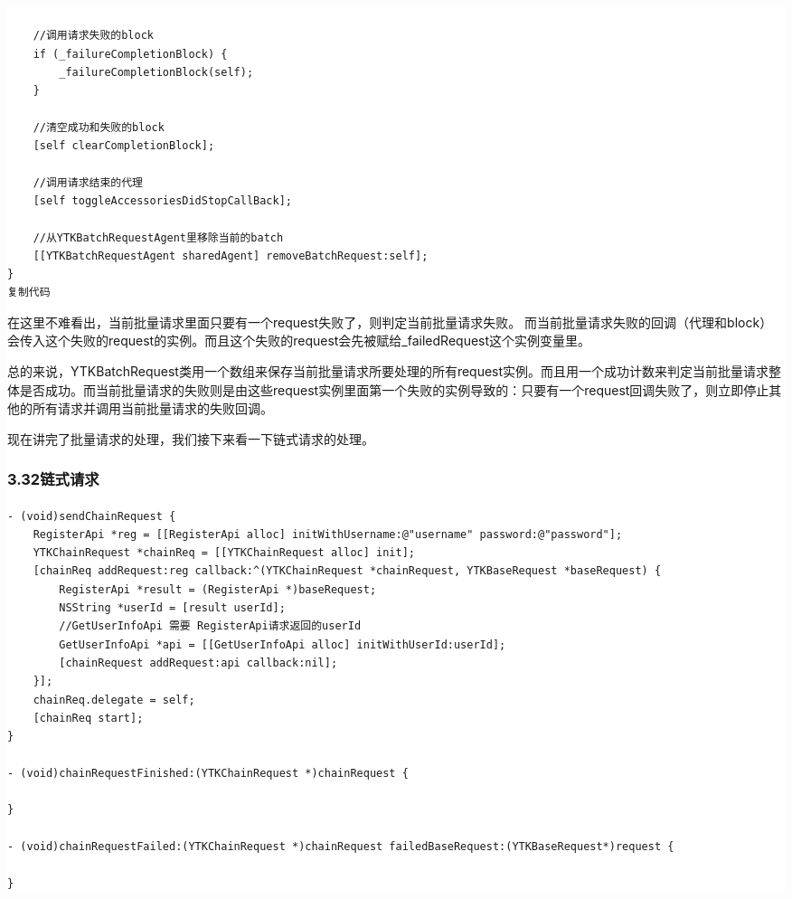 ```
    
    //调用请求失败的block
    if (_failureCompletionBlock) {
        _failureCompletionBlock(self);
    }
    
    //清空成功和失败的block
    [self clearCompletionBlock];

    //调用请求结束的代理
    [self toggleAccessoriesDidStopCallBack];
    
    //从YTKBatchRequestAgent里移除当前的batch
    [[YTKBatchRequestAgent sharedAgent] removeBatchRequest:self];
}
复制代码
```

在这里不难看出，当前批量请求里面只要有一个request失败了，则判定当前批量请求失败。 而当前批量请求失败的回调（代理和block）会传入这个失败的request的实例。而且这个失败的request会先被赋给_failedRequest这个实例变量里。

总的来说，YTKBatchRequest类用一个数组来保存当前批量请求所要处理的所有request实例。而且用一个成功计数来判定当前批量请求整体是否成功。而当前批量请求的失败则是由这些request实例里面第一个失败的实例导致的：只要有一个request回调失败了，则立即停止其他的所有请求并调用当前批量请求的失败回调。

现在讲完了批量请求的处理，我们接下来看一下链式请求的处理。

### 3.32链式请求

```
- (void)sendChainRequest {
    RegisterApi *reg = [[RegisterApi alloc] initWithUsername:@"username" password:@"password"];
    YTKChainRequest *chainReq = [[YTKChainRequest alloc] init];
    [chainReq addRequest:reg callback:^(YTKChainRequest *chainRequest, YTKBaseRequest *baseRequest) {
        RegisterApi *result = (RegisterApi *)baseRequest;
        NSString *userId = [result userId];
        //GetUserInfoApi 需要 RegisterApi请求返回的userId
        GetUserInfoApi *api = [[GetUserInfoApi alloc] initWithUserId:userId];
        [chainRequest addRequest:api callback:nil];
    }];
    chainReq.delegate = self;
    [chainReq start];
}

- (void)chainRequestFinished:(YTKChainRequest *)chainRequest {

}

- (void)chainRequestFailed:(YTKChainRequest *)chainRequest failedBaseRequest:(YTKBaseRequest*)request {

}
```
